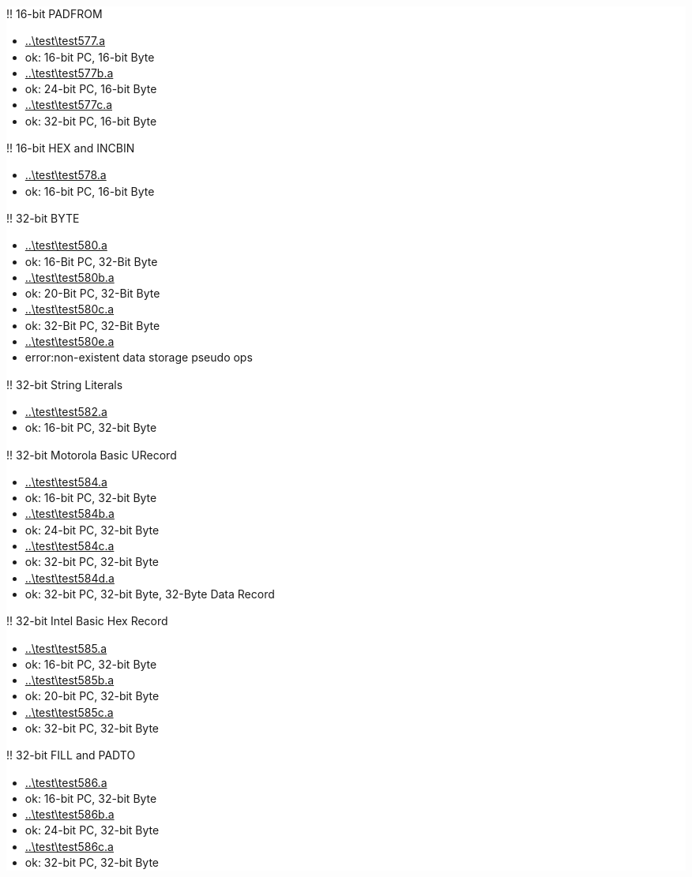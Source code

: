 
!! 16-bit PADFROM
- <A HREF="..\test\test577.a">..\test\test577.a</A>
- ok: 16-bit PC, 16-bit Byte
- <A HREF="..\test\test577b.a">..\test\test577b.a</A>
- ok: 24-bit PC, 16-bit Byte
- <A HREF="..\test\test577c.a">..\test\test577c.a</A>
- ok: 32-bit PC, 16-bit Byte


!! 16-bit HEX and INCBIN
- <A HREF="..\test\test578.a">..\test\test578.a</A>
- ok: 16-bit PC, 16-bit Byte


!! 32-bit BYTE
- <A HREF="..\test\test580.a">..\test\test580.a</A>
- ok: 16-Bit PC, 32-Bit Byte
- <A HREF="..\test\test580b.a">..\test\test580b.a</A>
- ok: 20-Bit PC, 32-Bit Byte
- <A HREF="..\test\test580c.a">..\test\test580c.a</A>
- ok: 32-Bit PC, 32-Bit Byte
- <A HREF="..\test\test580e.a">..\test\test580e.a</A>
- error:non-existent data storage pseudo ops


!! 32-bit String Literals
- <A HREF="..\test\test582.a">..\test\test582.a</A>
- ok: 16-bit PC, 32-bit Byte


!! 32-bit Motorola Basic URecord
- <A HREF="..\test\test584.a">..\test\test584.a</A>
- ok: 16-bit PC, 32-bit Byte
- <A HREF="..\test\test584b.a">..\test\test584b.a</A>
- ok: 24-bit PC, 32-bit Byte
- <A HREF="..\test\test584c.a">..\test\test584c.a</A>
- ok: 32-bit PC, 32-bit Byte
- <A HREF="..\test\test584d.a">..\test\test584d.a</A>
- ok: 32-bit PC, 32-bit Byte, 32-Byte Data Record


!! 32-bit Intel Basic Hex Record
- <A HREF="..\test\test585.a">..\test\test585.a</A>
- ok: 16-bit PC, 32-bit Byte
- <A HREF="..\test\test585b.a">..\test\test585b.a</A>
- ok: 20-bit PC, 32-bit Byte
- <A HREF="..\test\test585c.a">..\test\test585c.a</A>
- ok: 32-bit PC, 32-bit Byte


!! 32-bit FILL and PADTO
- <A HREF="..\test\test586.a">..\test\test586.a</A>
- ok: 16-bit PC, 32-bit Byte
- <A HREF="..\test\test586b.a">..\test\test586b.a</A>
- ok: 24-bit PC, 32-bit Byte
- <A HREF="..\test\test586c.a">..\test\test586c.a</A>
- ok: 32-bit PC, 32-bit Byte
